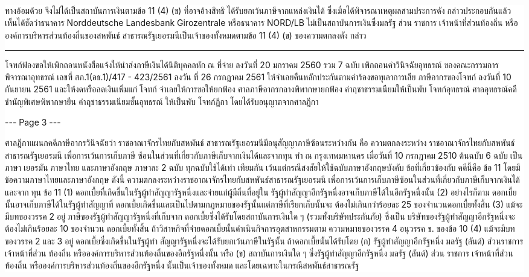ทางอ้อมด้วย จึงไม่ได้เป็นสถาบันการเงินตามข้อ 11 (4) (ข) ที่อาจอ้างสิทธิ
ได้รับยกเว้นภาษีจากแหล่งเงินได้ ซึ่งเมื่อได้พิจารณาเหตุผลสามประการดัง
กล่าวประกอบกันแล้ว 
เห็นได้ชัดว่าธนาคาร 
Norddeutsche 
Landesbank
Girozentrale หรือธนาคาร NORD/LB ไม่เป็นสถาบันการเงินซึ่งมลรัฐ ส่วน
ราชการ เจ้าหน้าที่ส่วนท้องถิ่น หรือองค์การบริหารส่วนท้องถิ่นของสหพันธ์
สาธารณรัฐเยอรมนีเป็นเจ้าของทั้งหมดตามข้อ 11 (4) (ข) ของความตกลงดัง
กล่าว
___________________________
โจทก์ฟ้องขอให้เพิกถอนหนังสือแจ้งให้นำส่งภาษีเงินได้นิติบุคคลหัก
ณ ที่จ่าย ลงวันที่ 20 มกราคม 2560 รวม 7 ฉบับ เพิกถอนคำวินิจฉัยอุทธรณ์
ของคณะกรรมการพิจารณาอุทธรณ์ เลขที่ สภ.1(อธ.1)/417 - 423/2561 ลงวัน
ที่ 26 กรกฎาคม 2561 ให้จำเลยคืนหลักประกันตามคำร้องขอทุเลาการเสีย
ภาษีอากรของโจทก์ ลงวันที่ 10 กันยายน 2561 และให้งดหรือลดเงินเพิ่มแก่
โจทก์
จำเลยให้การขอให้ยกฟ้อง
ศาลภาษีอากรกลางพิพากษายกฟ้อง ค่าฤชาธรรมเนียมให้เป็นพับ
โจทก์อุทธรณ์
ศาลอุทธรณ์คดีชำนัญพิเศษพิพากษายืน ค่าฤชาธรรมเนียมชั้นอุทธรณ์
ให้เป็นพับ
โจทก์ฎีกา โดยได้รับอนุญาตจากศาลฎีกา


--- Page 3 ---

ศาลฎีกาแผนกคดีภาษีอากรวินิจฉัยว่า 
ราชอาณาจักรไทยกับสหพันธ์
สาธารณรัฐเยอรมนีมีอนุสัญญาภาษีซ้อนระหว่างกัน คือ ความตกลงระหว่าง
ราชอาณาจักรไทยกับสหพันธ์สาธารณรัฐเยอรมนี 
เพื่อการเว้นการเก็บภาษี
ซ้อนในส่วนที่เกี่ยวกับภาษีเก็บจากเงินได้และจากทุน 
ทำ 
ณ
กรุงเทพมหานคร เมื่อวันที่ 10 กรกฎาคม 2510 ต้นฉบับ 6 ฉบับ เป็นภาษา
เยอรมัน ภาษาไทย และภาษาอังกฤษ ภาษาละ 2 ฉบับ ทุกฉบับใช้ได้เท่า
เทียมกัน เว้นแต่กรณีสงสัยให้ใช้ฉบับภาษาอังกฤษบังคับ ข้อที่เกี่ยวข้องกับ
คดีนี้คือ ข้อ 11 โดยมีข้อความภาษาไทยและภาษาอังกฤษ ดังนี้
ความตกลงระหว่างราชอาณาจักรไทยกับสหพันธ์สาธารณรัฐเยอรมนี
เพื่อการเว้นการเก็บภาษีซ้อนในส่วนที่เกี่ยวกับภาษีเก็บจากเงินได้และจาก
ทุน
ข้อ 11
(1) ดอกเบี้ยที่เกิดขึ้นในรัฐผู้ทำสัญญารัฐหนึ่งและจ่ายแก่ผู้มีถิ่นที่อยู่ใน
รัฐผู้ทำสัญญาอีกรัฐหนึ่งอาจเก็บภาษีได้ในอีกรัฐหนึ่งนั้น
(2) 
อย่างไรก็ตาม 
ดอกเบี้ยนั้นอาจเก็บภาษีได้ในรัฐผู้ทำสัญญาที่
ดอกเบี้ยเกิดขึ้นและเป็นไปตามกฎหมายของรัฐนั้นแต่ภาษีที่เรียกเก็บนั้นจะ
ต้องไม่เกินกว่าร้อยละ 25 ของจำนวนดอกเบี้ยทั้งสิ้น
(3) แม้จะมีบทของวรรค 2 อยู่ ภาษีของรัฐผู้ทำสัญญารัฐหนึ่งที่เก็บจาก
ดอกเบี้ยซึ่งได้รับโดยสถาบันการเงินใด ๆ (รวมทั้งบริษัทประกันภัย) ซึ่งเป็น
บริษัทของรัฐผู้ทำสัญญาอีกรัฐหนึ่งจะต้องไม่เกินร้อยละ 
10 
ของจำนวน
ดอกเบี้ยทั้งสิ้น ถ้าวิสาหกิจที่จ่ายดอกเบี้ยนั้นดำเนินกิจการอุตสาหกรรมตาม
ความหมายของวรรค 4 อนุวรรค ข. ของข้อ 10
(4) แม้จะมีบทของวรรค 2 และ 3 อยู่ ดอกเบี้ยซึ่งเกิดขึ้นในรัฐผู้ทำ
สัญญารัฐหนึ่งจะได้รับยกเว้นภาษีในรัฐนั้น ถ้าดอกเบี้ยนั้นได้รับโดย
(ก) รัฐผู้ทำสัญญาอีกรัฐหนึ่ง มลรัฐ (ลันด์) ส่วนราชการ เจ้าหน้าที่ส่วน
ท้องถิ่น หรือองค์การบริหารส่วนท้องถิ่นของอีกรัฐหนึ่งนั้น หรือ
(ข) สถาบันการเงินใด ๆ ซึ่งรัฐผู้ทำสัญญาอีกรัฐหนึ่ง มลรัฐ (ลันด์) ส่วน
ราชการ เจ้าหน้าที่ส่วนท้องถิ่น หรือองค์การบริหารส่วนท้องถิ่นของอีกรัฐหนึ่ง
นั้นเป็นเจ้าของทั้งหมด 
และโดยเฉพาะในกรณีสหพันธ์สาธารณรัฐ 